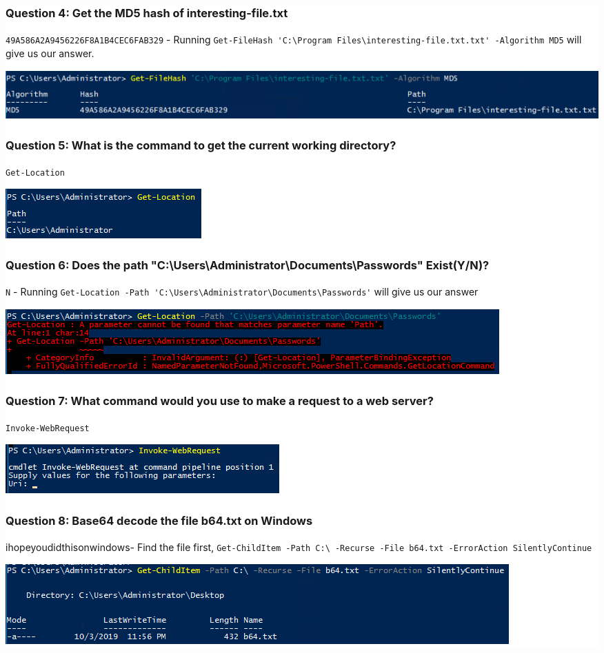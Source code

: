 ### Question 4: Get the MD5 hash of interesting-file.txt

`49A586A2A9456226F8A1B4CEC6FAB329` - Running `Get-FileHash 'C:\Program Files\interesting-file.txt.txt' -Algorithm MD5` will give us our answer.

![](<../.gitbook/assets/image (193).png>)

### Question 5: What is the command to get the current working directory?

`Get-Location`

![](<../.gitbook/assets/image (384).png>)

### Question 6: Does the path "C:\Users\Administrator\Documents\Passwords" Exist(Y/N)?

`N` - Running `Get-Location -Path 'C:\Users\Administrator\Documents\Passwords'` will give us our answer

![](<../.gitbook/assets/image (163).png>)

### Question 7: What command would you use to make a request to a web server?

`Invoke-WebRequest`

![](<../.gitbook/assets/image (365).png>)

### Question 8: Base64 decode the file b64.txt on Windows

ihopeyoudidthisonwindows- Find the file first, `Get-ChildItem -Path C:\ -Recurse -File b64.txt -ErrorAction SilentlyContinue`

![](<../.gitbook/assets/image (185).png>)
